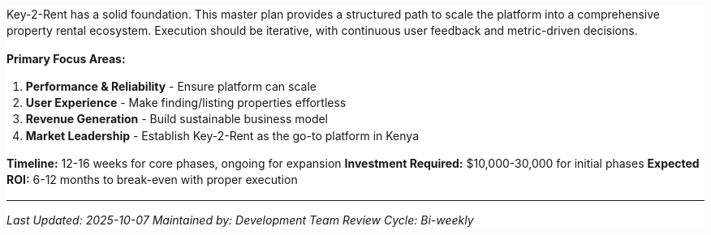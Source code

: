 Key-2-Rent has a solid foundation. This master plan provides a structured path to scale the platform into a comprehensive property rental ecosystem. Execution should be iterative, with continuous user feedback and metric-driven decisions.

**Primary Focus Areas:**
1. **Performance & Reliability** - Ensure platform can scale
2. **User Experience** - Make finding/listing properties effortless
3. **Revenue Generation** - Build sustainable business model
4. **Market Leadership** - Establish Key-2-Rent as the go-to platform in Kenya

**Timeline:** 12-16 weeks for core phases, ongoing for expansion
**Investment Required:** $10,000-30,000 for initial phases
**Expected ROI:** 6-12 months to break-even with proper execution

---

*Last Updated: 2025-10-07*
*Maintained by: Development Team*
*Review Cycle: Bi-weekly*
